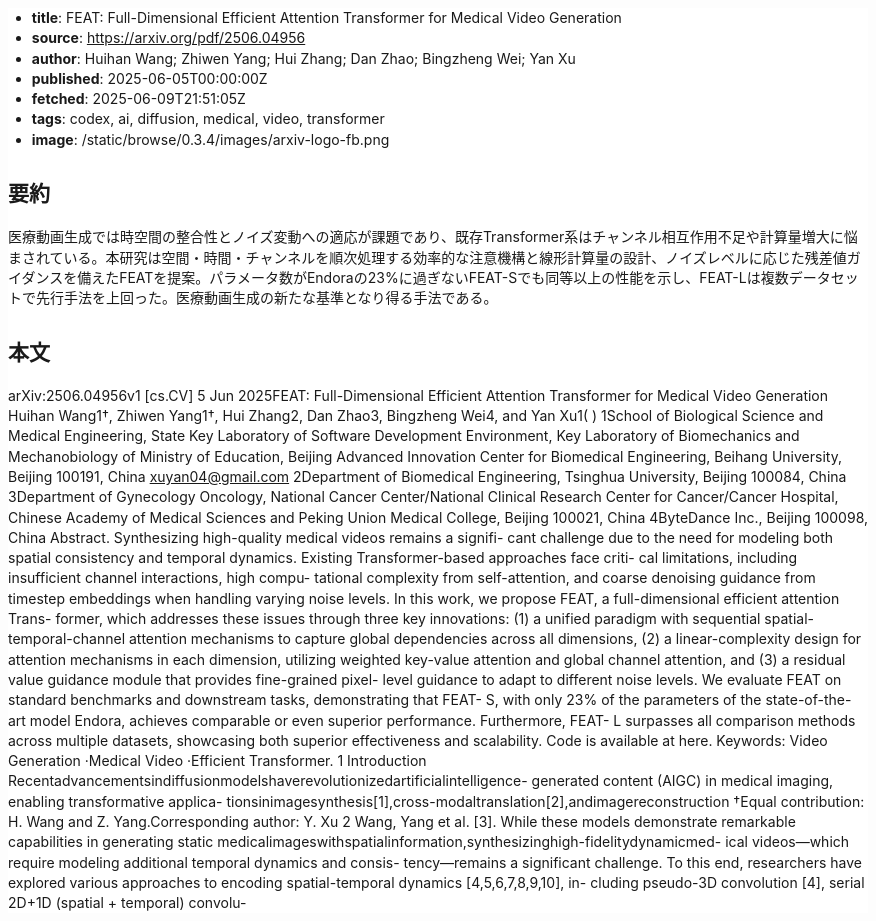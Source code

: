 

- **title**: FEAT: Full-Dimensional Efficient Attention Transformer for Medical Video Generation
- **source**: https://arxiv.org/pdf/2506.04956
- **author**: Huihan Wang; Zhiwen Yang; Hui Zhang; Dan Zhao; Bingzheng Wei; Yan Xu
- **published**: 2025-06-05T00:00:00Z
- **fetched**: 2025-06-09T21:51:05Z
- **tags**: codex, ai, diffusion, medical, video, transformer
- **image**: /static/browse/0.3.4/images/arxiv-logo-fb.png

## 要約

医療動画生成では時空間の整合性とノイズ変動への適応が課題であり、既存Transformer系はチャンネル相互作用不足や計算量増大に悩まされている。本研究は空間・時間・チャンネルを順次処理する効率的な注意機構と線形計算量の設計、ノイズレベルに応じた残差値ガイダンスを備えたFEATを提案。パラメータ数がEndoraの23%に過ぎないFEAT-Sでも同等以上の性能を示し、FEAT-Lは複数データセットで先行手法を上回った。医療動画生成の新たな基準となり得る手法である。

## 本文

arXiv:2506.04956v1 [cs.CV] 5 Jun 2025FEAT: Full-Dimensional Efficient Attention
Transformer for Medical Video Generation
Huihan Wang1†, Zhiwen Yang1†, Hui Zhang2, Dan Zhao3, Bingzheng Wei4,
and Yan Xu1( )
1School of Biological Science and Medical Engineering, State Key Laboratory of
Software Development Environment, Key Laboratory of Biomechanics and
Mechanobiology of Ministry of Education, Beijing Advanced Innovation Center for
Biomedical Engineering, Beihang University, Beijing 100191, China
xuyan04@gmail.com
2Department of Biomedical Engineering, Tsinghua University, Beijing 100084, China
3Department of Gynecology Oncology, National Cancer Center/National Clinical
Research Center for Cancer/Cancer Hospital, Chinese Academy of Medical Sciences
and Peking Union Medical College, Beijing 100021, China
4ByteDance Inc., Beijing 100098, China
Abstract. Synthesizing high-quality medical videos remains a signifi-
cant challenge due to the need for modeling both spatial consistency and
temporal dynamics. Existing Transformer-based approaches face criti-
cal limitations, including insufficient channel interactions, high compu-
tational complexity from self-attention, and coarse denoising guidance
from timestep embeddings when handling varying noise levels. In this
work, we propose FEAT, a full-dimensional efficient attention Trans-
former, which addresses these issues through three key innovations: (1)
a unified paradigm with sequential spatial-temporal-channel attention
mechanisms to capture global dependencies across all dimensions, (2)
a linear-complexity design for attention mechanisms in each dimension,
utilizing weighted key-value attention and global channel attention, and
(3) a residual value guidance module that provides fine-grained pixel-
level guidance to adapt to different noise levels. We evaluate FEAT on
standard benchmarks and downstream tasks, demonstrating that FEAT-
S, with only 23% of the parameters of the state-of-the-art model Endora,
achieves comparable or even superior performance. Furthermore, FEAT-
L surpasses all comparison methods across multiple datasets, showcasing
both superior effectiveness and scalability. Code is available at here.
Keywords: Video Generation ·Medical Video ·Efficient Transformer.
1 Introduction
Recentadvancementsindiffusionmodelshaverevolutionizedartificialintelligence-
generated content (AIGC) in medical imaging, enabling transformative applica-
tionsinimagesynthesis[1],cross-modaltranslation[2],andimagereconstruction
†Equal contribution: H. Wang and Z. Yang.Corresponding author: Y. Xu
2 Wang, Yang et al.
[3]. While these models demonstrate remarkable capabilities in generating static
medicalimageswithspatialinformation,synthesizinghigh-fidelitydynamicmed-
ical videos—which require modeling additional temporal dynamics and consis-
tency—remains a significant challenge. To this end, researchers have explored
various approaches to encoding spatial-temporal dynamics [4,5,6,7,8,9,10], in-
cluding pseudo-3D convolution [4], serial 2D+1D (spatial + temporal) convolu-